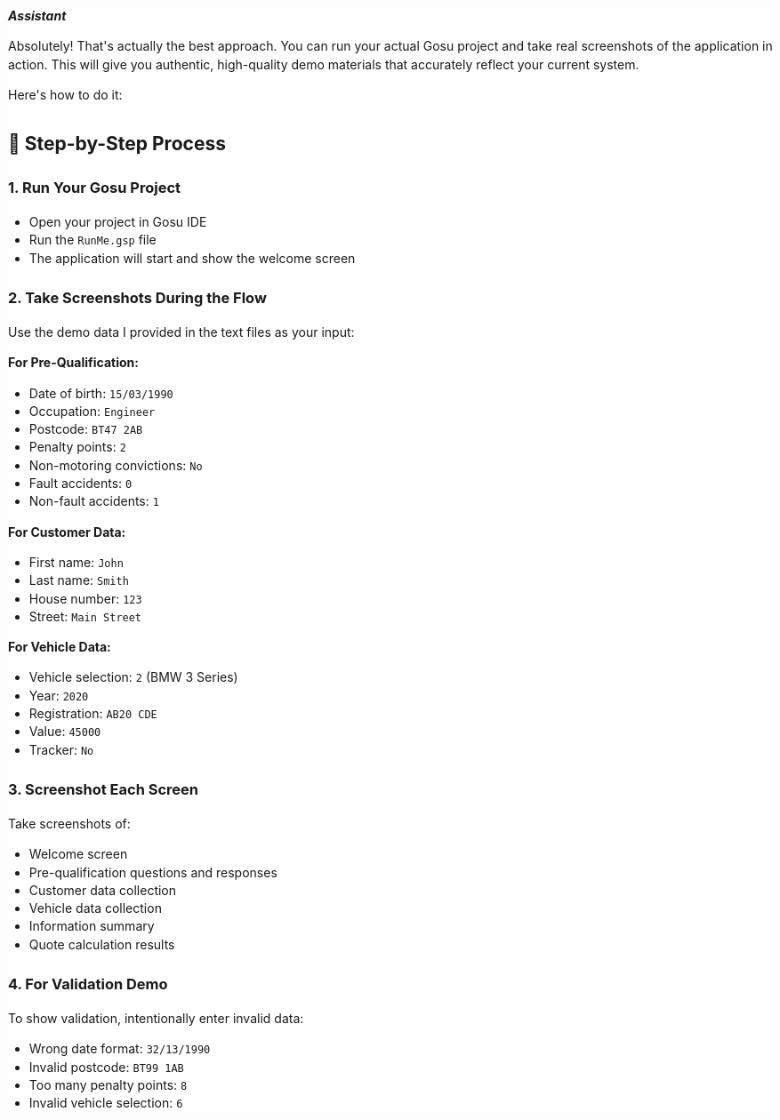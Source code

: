 _**Assistant**_

Absolutely! That's actually the best approach. You can run your actual Gosu project and take real screenshots of the application in action. This will give you authentic, high-quality demo materials that accurately reflect your current system.

Here's how to do it:

## 🎯 Step-by-Step Process

### 1. **Run Your Gosu Project**
- Open your project in Gosu IDE
- Run the `RunMe.gsp` file
- The application will start and show the welcome screen

### 2. **Take Screenshots During the Flow**
Use the demo data I provided in the text files as your input:

**For Pre-Qualification:**
- Date of birth: `15/03/1990`
- Occupation: `Engineer`
- Postcode: `BT47 2AB`
- Penalty points: `2`
- Non-motoring convictions: `No`
- Fault accidents: `0`
- Non-fault accidents: `1`

**For Customer Data:**
- First name: `John`
- Last name: `Smith`
- House number: `123`
- Street: `Main Street`

**For Vehicle Data:**
- Vehicle selection: `2` (BMW 3 Series)
- Year: `2020`
- Registration: `AB20 CDE`
- Value: `45000`
- Tracker: `No`

### 3. **Screenshot Each Screen**
Take screenshots of:
- Welcome screen
- Pre-qualification questions and responses
- Customer data collection
- Vehicle data collection
- Information summary
- Quote calculation results

### 4. **For Validation Demo**
To show validation, intentionally enter invalid data:
- Wrong date format: `32/13/1990`
- Invalid postcode: `BT99 1AB`
- Too many penalty points: `8`
- Invalid vehicle selection: `6`
